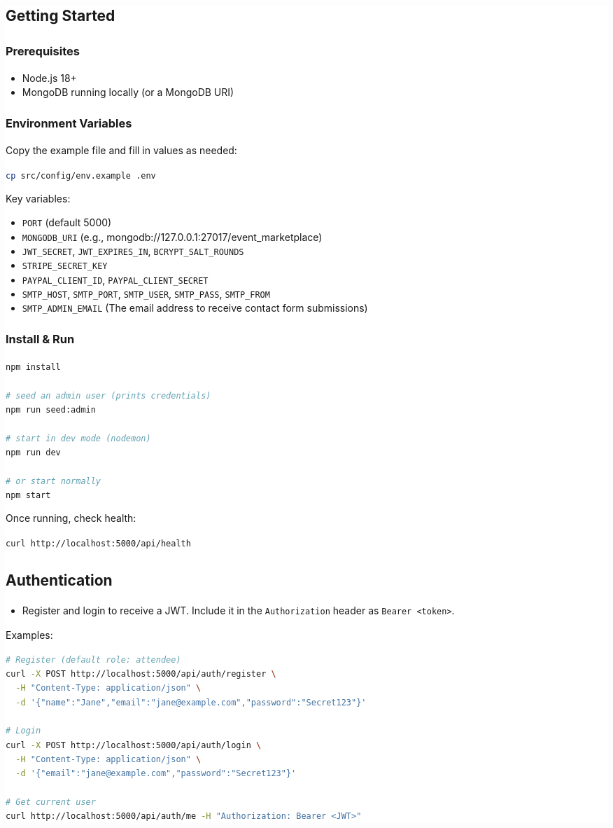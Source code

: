 ## Getting Started

### Prerequisites
- Node.js 18+
- MongoDB running locally (or a MongoDB URI)

### Environment Variables
Copy the example file and fill in values as needed:
```bash
cp src/config/env.example .env
```

Key variables:
- `PORT` (default 5000)
- `MONGODB_URI` (e.g., mongodb://127.0.0.1:27017/event_marketplace)
- `JWT_SECRET`, `JWT_EXPIRES_IN`, `BCRYPT_SALT_ROUNDS`
- `STRIPE_SECRET_KEY`
- `PAYPAL_CLIENT_ID`, `PAYPAL_CLIENT_SECRET`
- `SMTP_HOST`, `SMTP_PORT`, `SMTP_USER`, `SMTP_PASS`, `SMTP_FROM`
- `SMTP_ADMIN_EMAIL` (The email address to receive contact form submissions)

### Install & Run
```bash
npm install

# seed an admin user (prints credentials)
npm run seed:admin

# start in dev mode (nodemon)
npm run dev

# or start normally
npm start
```

Once running, check health:
```bash
curl http://localhost:5000/api/health
```

## Authentication
- Register and login to receive a JWT. Include it in the `Authorization` header as `Bearer <token>`.

Examples:
```bash
# Register (default role: attendee)
curl -X POST http://localhost:5000/api/auth/register \
  -H "Content-Type: application/json" \
  -d '{"name":"Jane","email":"jane@example.com","password":"Secret123"}'

# Login
curl -X POST http://localhost:5000/api/auth/login \
  -H "Content-Type: application/json" \
  -d '{"email":"jane@example.com","password":"Secret123"}'

# Get current user
curl http://localhost:5000/api/auth/me -H "Authorization: Bearer <JWT>"
```
